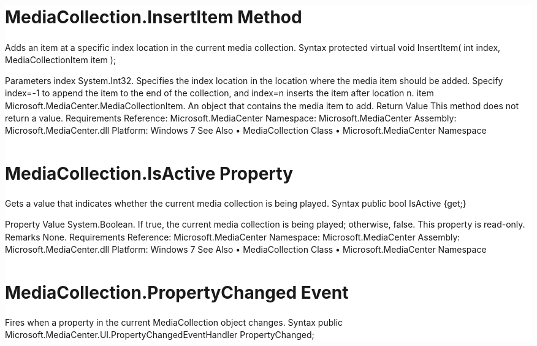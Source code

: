 # MediaCollection.InsertItem Method
Adds an item at a specific index location in the current media collection.
Syntax
protected virtual void InsertItem(
  int  index,
  MediaCollectionItem  item
);

Parameters
index
System.Int32.  Specifies the index location in the location where the media item should be added. Specify index=-1 to append the item to the end of the collection, and index=n inserts the item after location n.
item
Microsoft.MediaCenter.MediaCollectionItem.  An object that contains the media item to add.
Return Value
This method does not return a value.
Requirements
Reference: Microsoft.MediaCenter
Namespace: Microsoft.MediaCenter
Assembly: Microsoft.MediaCenter.dll
Platform: Windows 7
See Also
•	MediaCollection Class
•	Microsoft.MediaCenter Namespace

# MediaCollection.IsActive Property
Gets a value that indicates whether the current media collection is being played.
Syntax
public bool IsActive {get;}

Property Value
System.Boolean.  If true, the current media collection is being played; otherwise, false.
This property is read-only.
Remarks
None.
Requirements
Reference: Microsoft.MediaCenter
Namespace: Microsoft.MediaCenter
Assembly: Microsoft.MediaCenter.dll
Platform: Windows 7
See Also
•	MediaCollection Class
•	Microsoft.MediaCenter Namespace

# MediaCollection.PropertyChanged Event
Fires when a property in the current MediaCollection object changes.
Syntax
public Microsoft.MediaCenter.UI.PropertyChangedEventHandler PropertyChanged;
